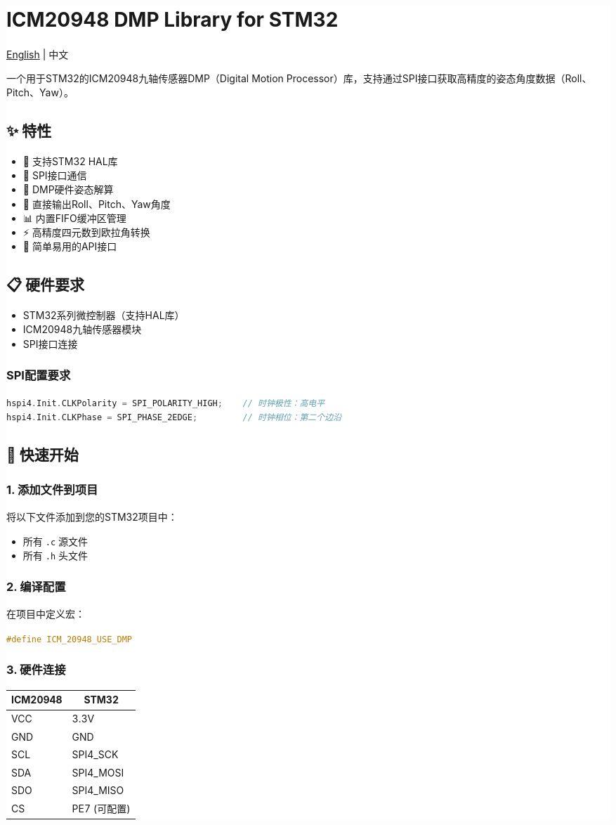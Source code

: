 # ICM20948 DMP Library for STM32

[English](README_EN.md) | 中文

一个用于STM32的ICM20948九轴传感器DMP（Digital Motion Processor）库，支持通过SPI接口获取高精度的姿态角度数据（Roll、Pitch、Yaw）。

## ✨ 特性

- 🚀 支持STM32 HAL库
- 📡 SPI接口通信
- 🧭 DMP硬件姿态解算
- 🎯 直接输出Roll、Pitch、Yaw角度
- 📊 内置FIFO缓冲区管理
- ⚡ 高精度四元数到欧拉角转换
- 🔧 简单易用的API接口

## 📋 硬件要求

- STM32系列微控制器（支持HAL库）
- ICM20948九轴传感器模块
- SPI接口连接

### SPI配置要求
```c
hspi4.Init.CLKPolarity = SPI_POLARITY_HIGH;    // 时钟极性：高电平
hspi4.Init.CLKPhase = SPI_PHASE_2EDGE;         // 时钟相位：第二个边沿
```

## 🚀 快速开始

### 1. 添加文件到项目

将以下文件添加到您的STM32项目中：
- 所有 `.c` 源文件
- 所有 `.h` 头文件

### 2. 编译配置

在项目中定义宏：
```c
#define ICM_20948_USE_DMP
```

### 3. 硬件连接

| ICM20948 | STM32 |
|----------|-------|
| VCC      | 3.3V  |
| GND      | GND   |
| SCL      | SPI4_SCK |
| SDA      | SPI4_MOSI |
| SDO      | SPI4_MISO |
| CS       | PE7 (可配置) |
